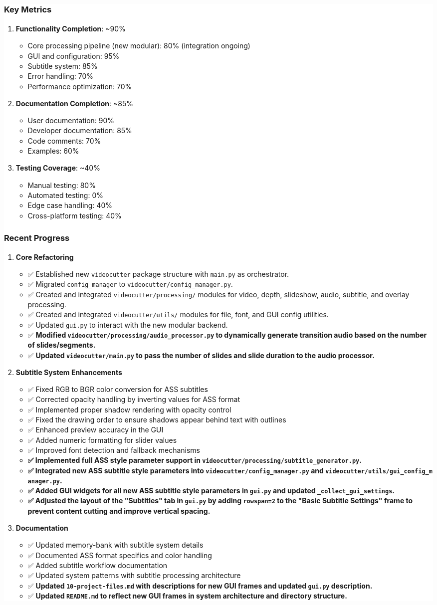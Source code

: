 ### Key Metrics

1.  **Functionality Completion**: ~90%
    - Core processing pipeline (new modular): 80% (integration ongoing)
    - GUI and configuration: 95%
    - Subtitle system: 85%
    - Error handling: 70%
    - Performance optimization: 70%

2.  **Documentation Completion**: ~85%
    - User documentation: 90%
    - Developer documentation: 85%
    - Code comments: 70%
    - Examples: 60%

3.  **Testing Coverage**: ~40%
    - Manual testing: 80%
    - Automated testing: 0%
    - Edge case handling: 40%
    - Cross-platform testing: 40%

### Recent Progress

1.  **Core Refactoring**
    - ✅ Established new `videocutter` package structure with `main.py` as orchestrator.
    - ✅ Migrated `config_manager` to `videocutter/config_manager.py`.
    - ✅ Created and integrated `videocutter/processing/` modules for video, depth, slideshow, audio, subtitle, and overlay processing.
    - ✅ Created and integrated `videocutter/utils/` modules for file, font, and GUI config utilities.
    - ✅ Updated `gui.py` to interact with the new modular backend.
    - ✅ **Modified `videocutter/processing/audio_processor.py` to dynamically generate transition audio based on the number of slides/segments.**
    - ✅ **Updated `videocutter/main.py` to pass the number of slides and slide duration to the audio processor.**

2.  **Subtitle System Enhancements**
    - ✅ Fixed RGB to BGR color conversion for ASS subtitles
    - ✅ Corrected opacity handling by inverting values for ASS format
    - ✅ Implemented proper shadow rendering with opacity control
    - ✅ Fixed the drawing order to ensure shadows appear behind text with outlines
    - ✅ Enhanced preview accuracy in the GUI
    - ✅ Added numeric formatting for slider values
    - ✅ Improved font detection and fallback mechanisms
    - **✅ Implemented full ASS style parameter support in `videocutter/processing/subtitle_generator.py`.**
    - **✅ Integrated new ASS subtitle style parameters into `videocutter/config_manager.py` and `videocutter/utils/gui_config_manager.py`.**
    - **✅ Added GUI widgets for all new ASS subtitle style parameters in `gui.py` and updated `_collect_gui_settings`.**
    - **✅ Adjusted the layout of the "Subtitles" tab in `gui.py` by adding `rowspan=2` to the "Basic Subtitle Settings" frame to prevent content cutting and improve vertical spacing.**

3.  **Documentation**
    - ✅ Updated memory-bank with subtitle system details
    - ✅ Documented ASS format specifics and color handling
    - ✅ Added subtitle workflow documentation
    - ✅ Updated system patterns with subtitle processing architecture
    - ✅ **Updated `10-project-files.md` with descriptions for new GUI frames and updated `gui.py` description.**
    - ✅ **Updated `README.md` to reflect new GUI frames in system architecture and directory structure.**

